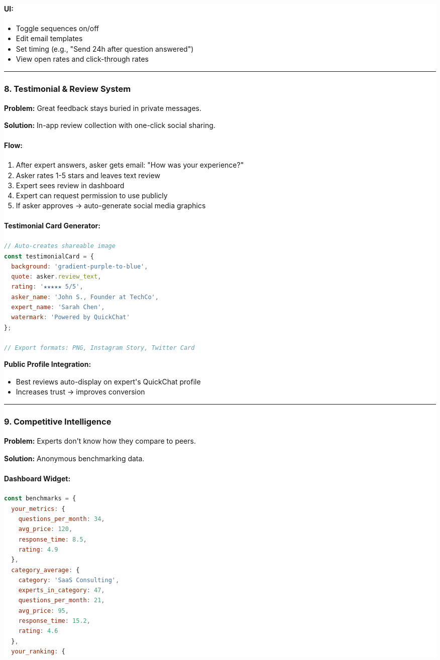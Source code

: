 #### UI:
- Toggle sequences on/off
- Edit email templates
- Set timing (e.g., "Send 24h after question answered")
- View open rates and click-through rates

---

### 8. Testimonial & Review System

**Problem:** Great feedback stays buried in private messages.

**Solution:** In-app review collection with one-click social sharing.

#### Flow:
1. After expert answers, asker gets email: "How was your experience?"
2. Asker rates 1-5 stars and leaves text review
3. Expert sees review in dashboard
4. Expert can request permission to use publicly
5. If asker approves → auto-generate social media graphics

#### Testimonial Card Generator:
```javascript
// Auto-creates shareable image
const testimonialCard = {
  background: 'gradient-purple-to-blue',
  quote: asker.review_text,
  rating: '★★★★★ 5/5',
  asker_name: 'John S., Founder at TechCo',
  expert_name: 'Sarah Chen',
  watermark: 'Powered by QuickChat'
};

// Export formats: PNG, Instagram Story, Twitter Card
```

**Public Profile Integration:**
- Best reviews auto-display on expert's QuickChat profile
- Increases trust → improves conversion

---

### 9. Competitive Intelligence

**Problem:** Experts don't know how they compare to peers.

**Solution:** Anonymous benchmarking data.

#### Dashboard Widget:
```javascript
const benchmarks = {
  your_metrics: {
    questions_per_month: 34,
    avg_price: 120,
    response_time: 8.5,
    rating: 4.9
  },
  category_average: {
    category: 'SaaS Consulting',
    experts_in_category: 47,
    questions_per_month: 21,
    avg_price: 95,
    response_time: 15.2,
    rating: 4.6
  },
  your_ranking: {
```